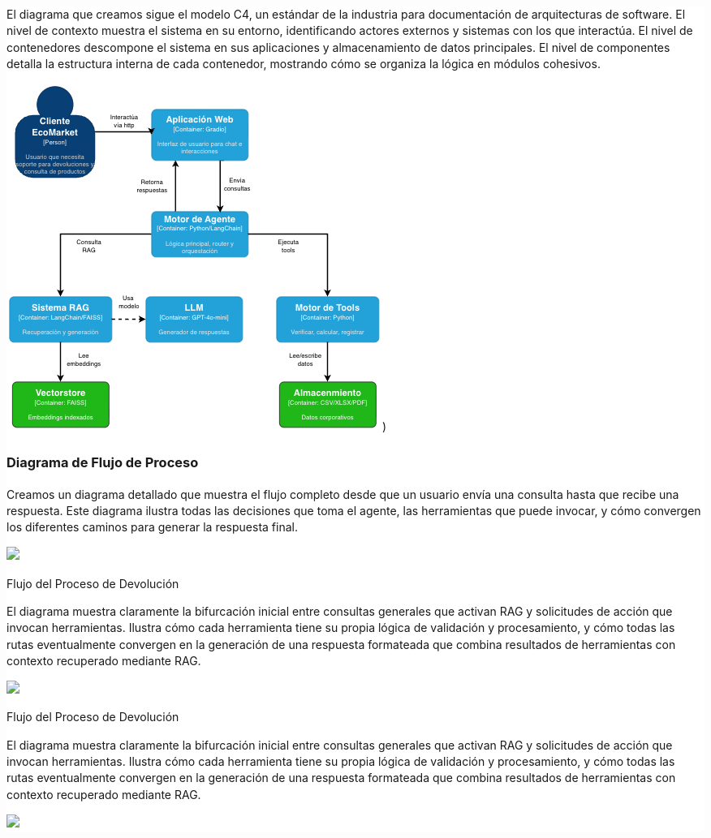 El diagrama que creamos sigue el modelo C4, un estándar de la industria para documentación de arquitecturas de software. El nivel de contexto muestra el sistema en su entorno, identificando actores externos y sistemas con los que interactúa. El nivel de contenedores descompone el sistema en sus aplicaciones y almacenamiento de datos principales. El nivel de componentes detalla la estructura interna de cada contenedor, mostrando cómo se organiza la lógica en módulos cohesivos.

![](https://github.com/claudia-pixel/IA_Generativa/blob/main/Taller%20final/Fase4/N1.png))

### Diagrama de Flujo de Proceso

Creamos un diagrama detallado que muestra el flujo completo desde que un usuario envía una consulta hasta que recibe una respuesta. Este diagrama ilustra todas las decisiones que toma el agente, las herramientas que puede invocar, y cómo convergen los diferentes caminos para generar la respuesta final.

![](data:image/png;base64...)

Flujo del Proceso de Devolución

El diagrama muestra claramente la bifurcación inicial entre consultas generales que activan RAG y solicitudes de acción que invocan herramientas. Ilustra cómo cada herramienta tiene su propia lógica de validación y procesamiento, y cómo todas las rutas eventualmente convergen en la generación de una respuesta formateada que combina resultados de herramientas con contexto recuperado mediante RAG.

![](data:image/png;base64...)

Flujo del Proceso de Devolución

El diagrama muestra claramente la bifurcación inicial entre consultas generales que activan RAG y solicitudes de acción que invocan herramientas. Ilustra cómo cada herramienta tiene su propia lógica de validación y procesamiento, y cómo todas las rutas eventualmente convergen en la generación de una respuesta formateada que combina resultados de herramientas con contexto recuperado mediante RAG.

![](data:image/png;base64...)
